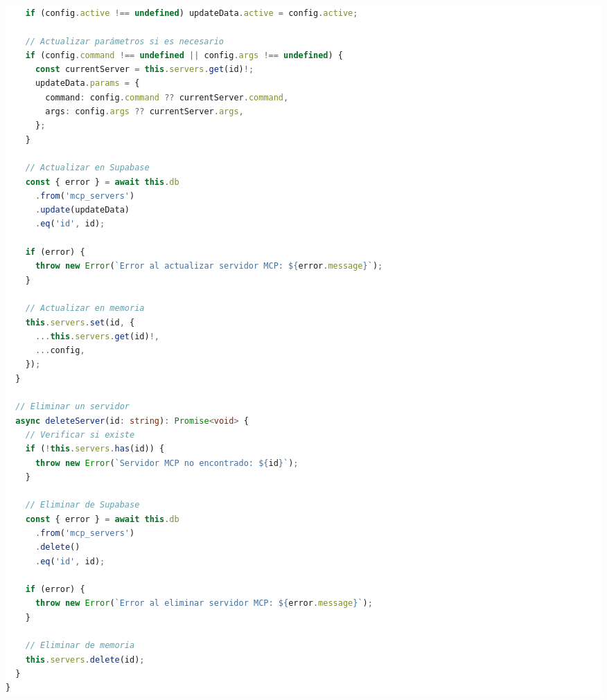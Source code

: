 ```typescript
    if (config.active !== undefined) updateData.active = config.active;
    
    // Actualizar parámetros si es necesario
    if (config.command !== undefined || config.args !== undefined) {
      const currentServer = this.servers.get(id)!;
      updateData.params = {
        command: config.command ?? currentServer.command,
        args: config.args ?? currentServer.args,
      };
    }
    
    // Actualizar en Supabase
    const { error } = await this.db
      .from('mcp_servers')
      .update(updateData)
      .eq('id', id);
    
    if (error) {
      throw new Error(`Error al actualizar servidor MCP: ${error.message}`);
    }
    
    // Actualizar en memoria
    this.servers.set(id, {
      ...this.servers.get(id)!,
      ...config,
    });
  }
  
  // Eliminar un servidor
  async deleteServer(id: string): Promise<void> {
    // Verificar si existe
    if (!this.servers.has(id)) {
      throw new Error(`Servidor MCP no encontrado: ${id}`);
    }
    
    // Eliminar de Supabase
    const { error } = await this.db
      .from('mcp_servers')
      .delete()
      .eq('id', id);
    
    if (error) {
      throw new Error(`Error al eliminar servidor MCP: ${error.message}`);
    }
    
    // Eliminar de memoria
    this.servers.delete(id);
  }
}
```
